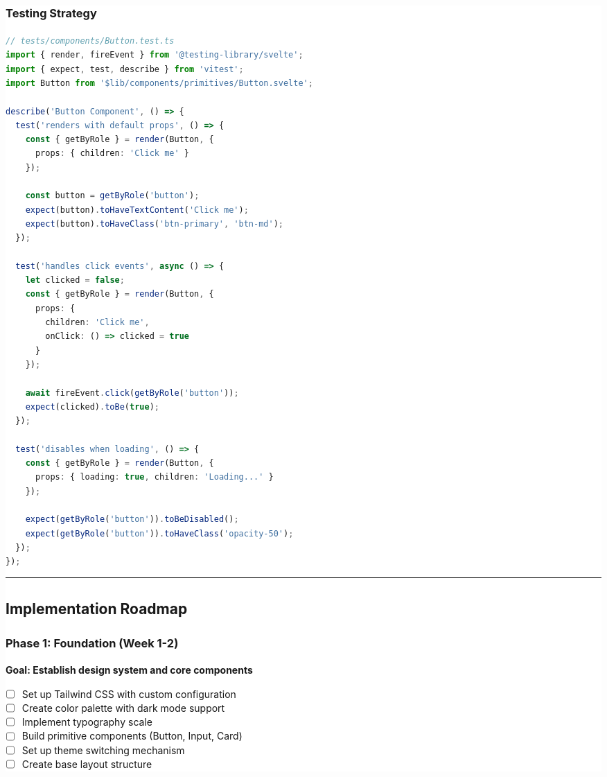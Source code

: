 ### Testing Strategy
```typescript
// tests/components/Button.test.ts
import { render, fireEvent } from '@testing-library/svelte';
import { expect, test, describe } from 'vitest';
import Button from '$lib/components/primitives/Button.svelte';

describe('Button Component', () => {
  test('renders with default props', () => {
    const { getByRole } = render(Button, {
      props: { children: 'Click me' }
    });
    
    const button = getByRole('button');
    expect(button).toHaveTextContent('Click me');
    expect(button).toHaveClass('btn-primary', 'btn-md');
  });
  
  test('handles click events', async () => {
    let clicked = false;
    const { getByRole } = render(Button, {
      props: {
        children: 'Click me',
        onClick: () => clicked = true
      }
    });
    
    await fireEvent.click(getByRole('button'));
    expect(clicked).toBe(true);
  });
  
  test('disables when loading', () => {
    const { getByRole } = render(Button, {
      props: { loading: true, children: 'Loading...' }
    });
    
    expect(getByRole('button')).toBeDisabled();
    expect(getByRole('button')).toHaveClass('opacity-50');
  });
});
```

---

## Implementation Roadmap

### Phase 1: Foundation (Week 1-2)
**Goal: Establish design system and core components**

- [ ] Set up Tailwind CSS with custom configuration
- [ ] Create color palette with dark mode support
- [ ] Implement typography scale
- [ ] Build primitive components (Button, Input, Card)
- [ ] Set up theme switching mechanism
- [ ] Create base layout structure
